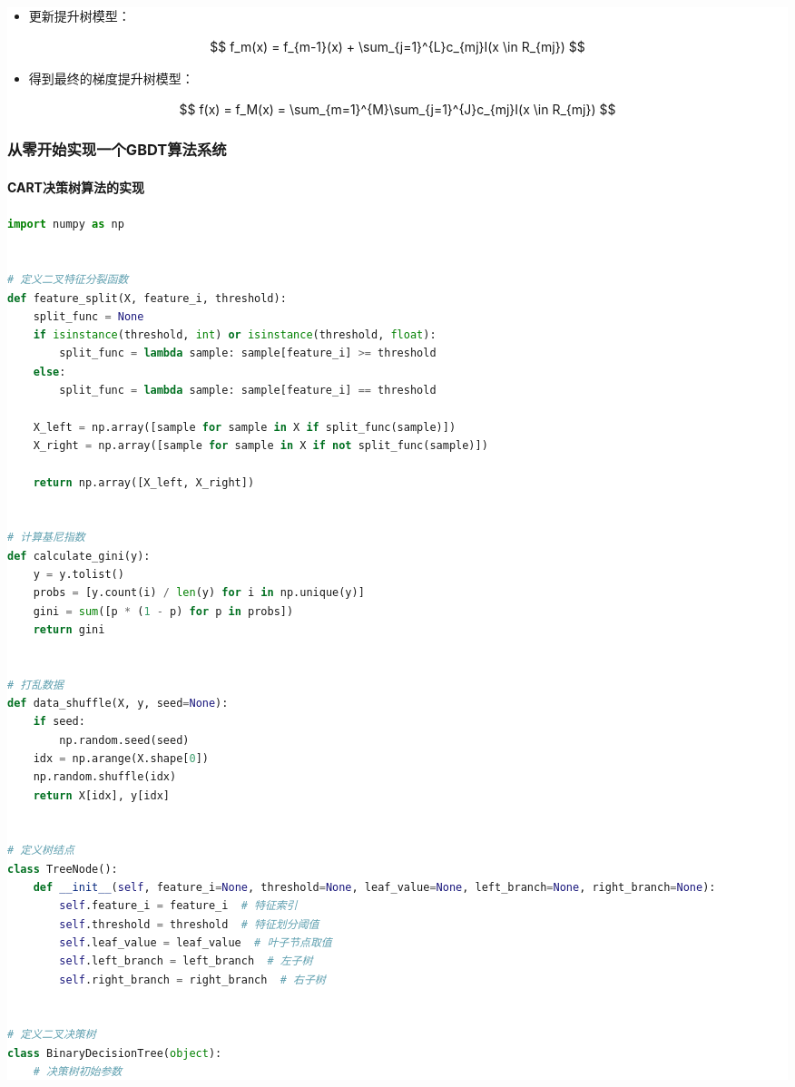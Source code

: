 - 更新提升树模型：

$$
f_m(x) = f_{m-1}(x) + \sum_{j=1}^{L}c_{mj}I(x \in R_{mj})
$$

- 得到最终的梯度提升树模型：

$$
f(x) = f_M(x) = \sum_{m=1}^{M}\sum_{j=1}^{J}c_{mj}I(x \in R_{mj})
$$

### 从零开始实现一个GBDT算法系统

#### CART决策树算法的实现

```python
import numpy as np


# 定义二叉特征分裂函数
def feature_split(X, feature_i, threshold):
    split_func = None
    if isinstance(threshold, int) or isinstance(threshold, float):
        split_func = lambda sample: sample[feature_i] >= threshold
    else:
        split_func = lambda sample: sample[feature_i] == threshold

    X_left = np.array([sample for sample in X if split_func(sample)])
    X_right = np.array([sample for sample in X if not split_func(sample)])

    return np.array([X_left, X_right])


# 计算基尼指数
def calculate_gini(y):
    y = y.tolist()
    probs = [y.count(i) / len(y) for i in np.unique(y)]
    gini = sum([p * (1 - p) for p in probs])
    return gini


# 打乱数据
def data_shuffle(X, y, seed=None):
    if seed:
        np.random.seed(seed)
    idx = np.arange(X.shape[0])
    np.random.shuffle(idx)
    return X[idx], y[idx]


# 定义树结点
class TreeNode():
    def __init__(self, feature_i=None, threshold=None, leaf_value=None, left_branch=None, right_branch=None):
        self.feature_i = feature_i  # 特征索引
        self.threshold = threshold  # 特征划分阈值
        self.leaf_value = leaf_value  # 叶子节点取值
        self.left_branch = left_branch  # 左子树
        self.right_branch = right_branch  # 右子树


# 定义二叉决策树
class BinaryDecisionTree(object):
    # 决策树初始参数
```